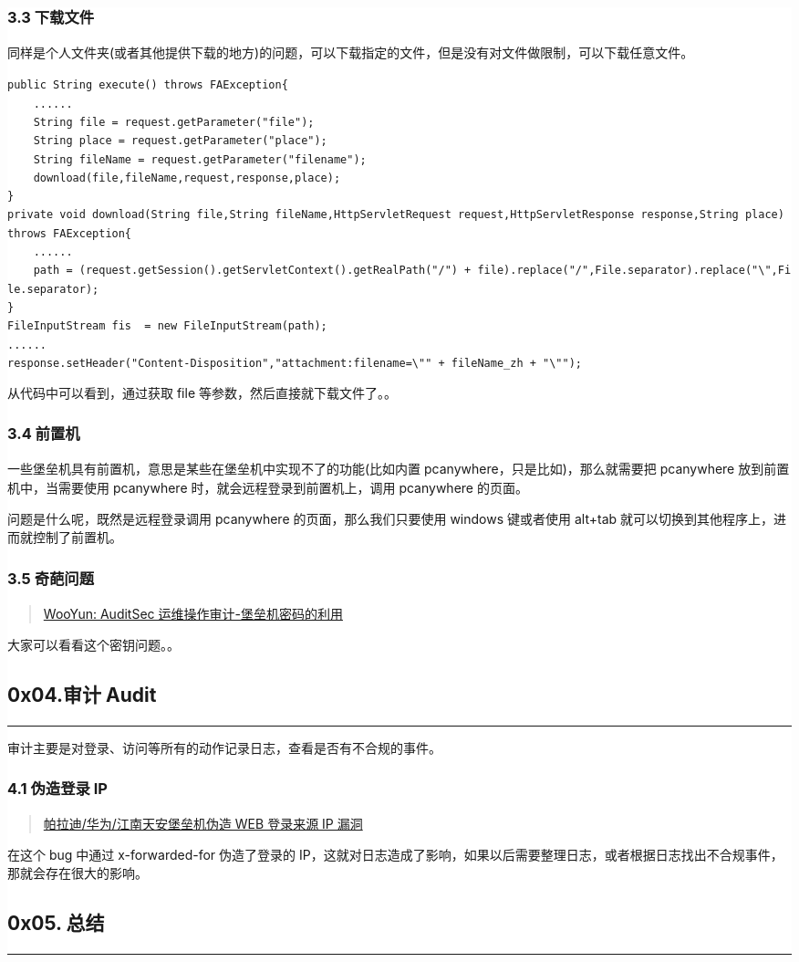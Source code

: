 ### 3.3 下载文件

同样是个人文件夹(或者其他提供下载的地方)的问题，可以下载指定的文件，但是没有对文件做限制，可以下载任意文件。

```
public String execute() throws FAException{
    ......
    String file = request.getParameter("file");
    String place = request.getParameter("place");
    String fileName = request.getParameter("filename");
    download(file,fileName,request,response,place);
}
private void download(String file,String fileName,HttpServletRequest request,HttpServletResponse response,String place) throws FAException{
    ......
    path = (request.getSession().getServletContext().getRealPath("/") + file).replace("/",File.separator).replace("\",File.separator);
}
FileInputStream fis  = new FileInputStream(path);
......
response.setHeader("Content-Disposition","attachment:filename=\"" + fileName_zh + "\"");

```

从代码中可以看到，通过获取 file 等参数，然后直接就下载文件了。。

### 3.4 前置机

一些堡垒机具有前置机，意思是某些在堡垒机中实现不了的功能(比如内置 pcanywhere，只是比如)，那么就需要把 pcanywhere 放到前置机中，当需要使用 pcanywhere 时，就会远程登录到前置机上，调用 pcanywhere 的页面。

问题是什么呢，既然是远程登录调用 pcanywhere 的页面，那么我们只要使用 windows 键或者使用 alt+tab 就可以切换到其他程序上，进而就控制了前置机。

### 3.5 奇葩问题

> [WooYun: AuditSec 运维操作审计-堡垒机密码的利用](http://www.wooyun.org/bugs/wooyun-2014-048368)

大家可以看看这个密钥问题。。

## 0x04.审计 Audit

* * *

审计主要是对登录、访问等所有的动作记录日志，查看是否有不合规的事件。

### 4.1 伪造登录 IP

> [帕拉迪/华为/江南天安堡垒机伪造 WEB 登录来源 IP 漏洞](http://wooyun.org/bugs/wooyun-2010-074369)

在这个 bug 中通过 x-forwarded-for 伪造了登录的 IP，这就对日志造成了影响，如果以后需要整理日志，或者根据日志找出不合规事件，那就会存在很大的影响。

## 0x05\. 总结

* * *
